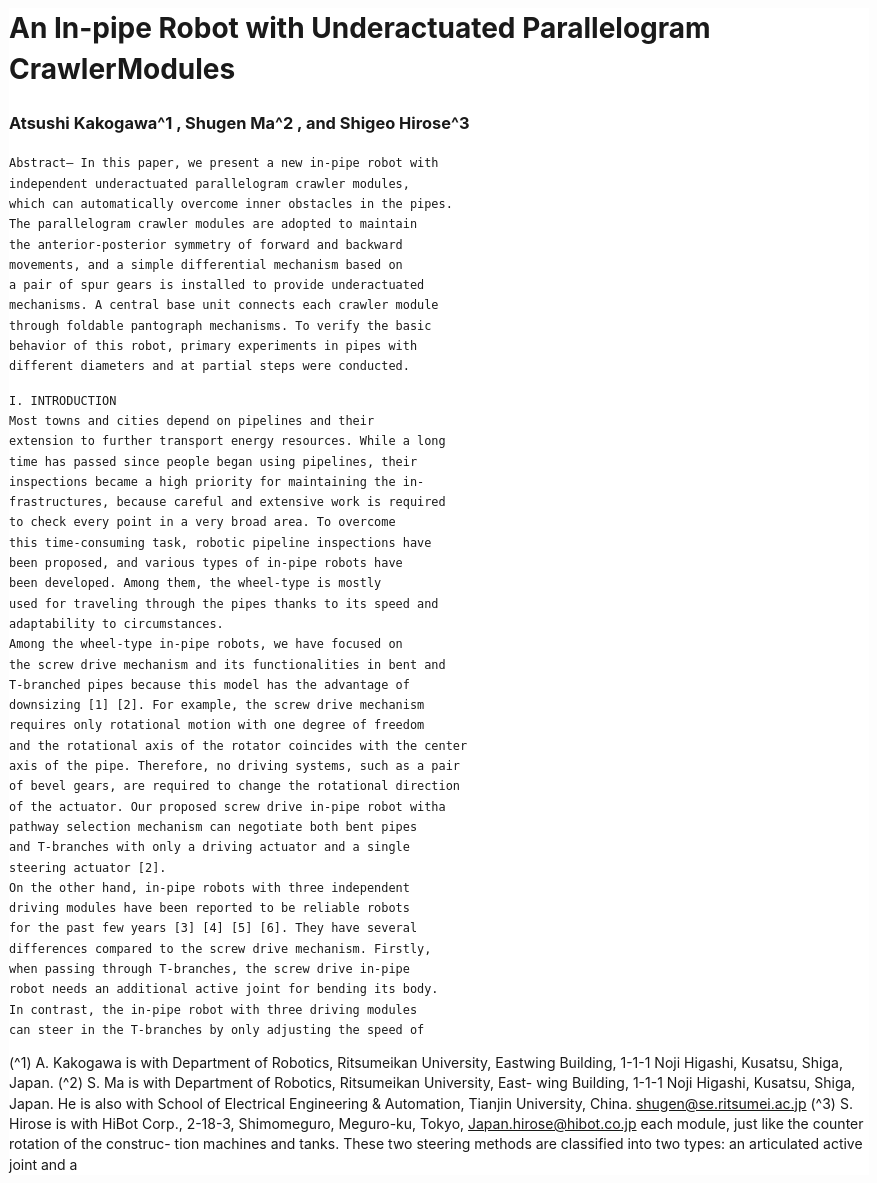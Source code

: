 # An In-pipe Robot with Underactuated Parallelogram CrawlerModules

### Atsushi Kakogawa^1 , Shugen Ma^2 , and Shigeo Hirose^3

```
Abstract— In this paper, we present a new in-pipe robot with
independent underactuated parallelogram crawler modules,
which can automatically overcome inner obstacles in the pipes.
The parallelogram crawler modules are adopted to maintain
the anterior-posterior symmetry of forward and backward
movements, and a simple differential mechanism based on
a pair of spur gears is installed to provide underactuated
mechanisms. A central base unit connects each crawler module
through foldable pantograph mechanisms. To verify the basic
behavior of this robot, primary experiments in pipes with
different diameters and at partial steps were conducted.
```
```
I. INTRODUCTION
Most towns and cities depend on pipelines and their
extension to further transport energy resources. While a long
time has passed since people began using pipelines, their
inspections became a high priority for maintaining the in-
frastructures, because careful and extensive work is required
to check every point in a very broad area. To overcome
this time-consuming task, robotic pipeline inspections have
been proposed, and various types of in-pipe robots have
been developed. Among them, the wheel-type is mostly
used for traveling through the pipes thanks to its speed and
adaptability to circumstances.
Among the wheel-type in-pipe robots, we have focused on
the screw drive mechanism and its functionalities in bent and
T-branched pipes because this model has the advantage of
downsizing [1] [2]. For example, the screw drive mechanism
requires only rotational motion with one degree of freedom
and the rotational axis of the rotator coincides with the center
axis of the pipe. Therefore, no driving systems, such as a pair
of bevel gears, are required to change the rotational direction
of the actuator. Our proposed screw drive in-pipe robot witha
pathway selection mechanism can negotiate both bent pipes
and T-branches with only a driving actuator and a single
steering actuator [2].
On the other hand, in-pipe robots with three independent
driving modules have been reported to be reliable robots
for the past few years [3] [4] [5] [6]. They have several
differences compared to the screw drive mechanism. Firstly,
when passing through T-branches, the screw drive in-pipe
robot needs an additional active joint for bending its body.
In contrast, the in-pipe robot with three driving modules
can steer in the T-branches by only adjusting the speed of
```
(^1) A. Kakogawa is with Department of Robotics, Ritsumeikan University,
Eastwing Building, 1-1-1 Noji Higashi, Kusatsu, Shiga, Japan.
(^2) S. Ma is with Department of Robotics, Ritsumeikan University, East-
wing Building, 1-1-1 Noji Higashi, Kusatsu, Shiga, Japan. He is also with
School of Electrical Engineering & Automation, Tianjin University, China.
shugen@se.ritsumei.ac.jp
(^3) S. Hirose is with HiBot Corp., 2-18-3, Shimomeguro, Meguro-ku,
Tokyo, Japan.hirose@hibot.co.jp
each module, just like the counter rotation of the construc-
tion machines and tanks. These two steering methods are
classified into two types: an articulated active joint and a